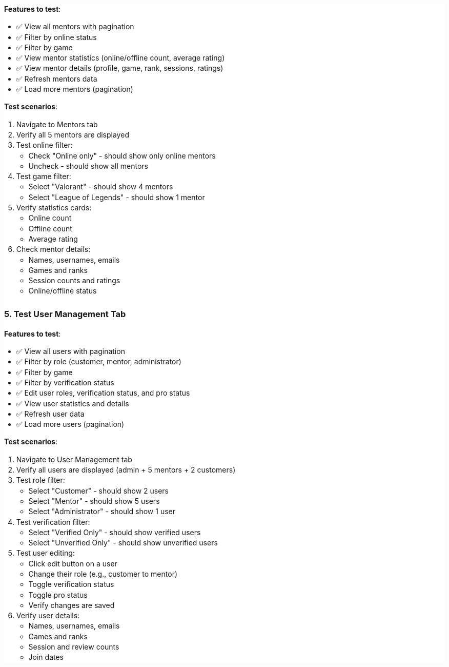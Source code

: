 **Features to test**:
- ✅ View all mentors with pagination
- ✅ Filter by online status
- ✅ Filter by game
- ✅ View mentor statistics (online/offline count, average rating)
- ✅ View mentor details (profile, game, rank, sessions, ratings)
- ✅ Refresh mentors data
- ✅ Load more mentors (pagination)

**Test scenarios**:
1. Navigate to Mentors tab
2. Verify all 5 mentors are displayed
3. Test online filter:
   - Check "Online only" - should show only online mentors
   - Uncheck - should show all mentors
4. Test game filter:
   - Select "Valorant" - should show 4 mentors
   - Select "League of Legends" - should show 1 mentor
5. Verify statistics cards:
   - Online count
   - Offline count
   - Average rating
6. Check mentor details:
   - Names, usernames, emails
   - Games and ranks
   - Session counts and ratings
   - Online/offline status

### 5. Test User Management Tab

**Features to test**:
- ✅ View all users with pagination
- ✅ Filter by role (customer, mentor, administrator)
- ✅ Filter by game
- ✅ Filter by verification status
- ✅ Edit user roles, verification status, and pro status
- ✅ View user statistics and details
- ✅ Refresh user data
- ✅ Load more users (pagination)

**Test scenarios**:
1. Navigate to User Management tab
2. Verify all users are displayed (admin + 5 mentors + 2 customers)
3. Test role filter:
   - Select "Customer" - should show 2 users
   - Select "Mentor" - should show 5 users
   - Select "Administrator" - should show 1 user
4. Test verification filter:
   - Select "Verified Only" - should show verified users
   - Select "Unverified Only" - should show unverified users
5. Test user editing:
   - Click edit button on a user
   - Change their role (e.g., customer to mentor)
   - Toggle verification status
   - Toggle pro status
   - Verify changes are saved
6. Verify user details:
   - Names, usernames, emails
   - Games and ranks
   - Session and review counts
   - Join dates
